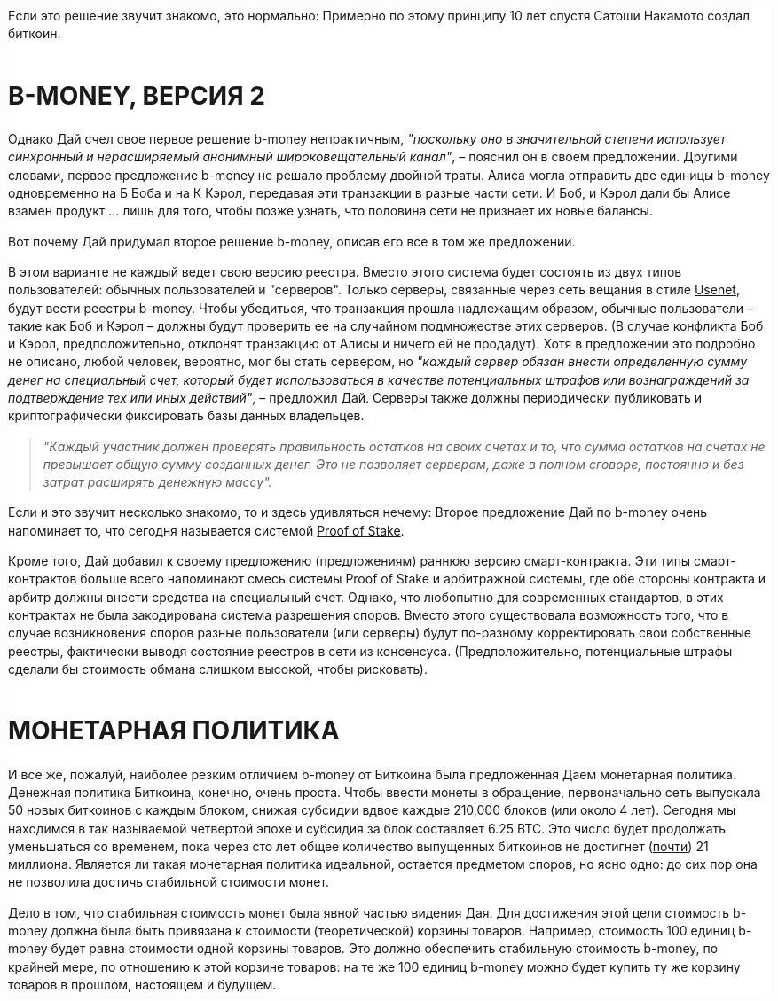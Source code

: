 Если это решение звучит знакомо, это нормально: Примерно по этому принципу 10 лет спустя Сатоши Накамото создал биткоин.

<h1 id="b-money-%D0%B2%D0%B5%D1%80%D1%81%D0%B8%D1%8F-2">B-MONEY, ВЕРСИЯ 2</h1>

Однако Дай счел свое первое решение b-money непрактичным, _"поскольку оно в значительной степени использует синхронный и нерасширяемый анонимный широковещательный канал"_, – пояснил он в своем предложении. Другими словами, первое предложение b-money не решало проблему двойной траты. Алиса могла отправить две единицы b-money одновременно на Б Боба и на К Кэрол, передавая эти транзакции в разные части сети. И Боб, и Кэрол дали бы Алисе взамен продукт ... лишь для того, чтобы позже узнать, что половина сети не признает их новые балансы.

Вот почему Дай придумал второе решение b-money, описав его все в том же предложении.

В этом варианте не каждый ведет свою версию реестра. Вместо этого система будет состоять из двух типов пользователей: обычных пользователей и "серверов". Только серверы, связанные через сеть вещания в стиле [Usenet](https://ru.wikipedia.org/wiki/Usenet), будут вести реестры b-money. Чтобы убедиться, что транзакция прошла надлежащим образом, обычные пользователи – такие как Боб и Кэрол – должны будут проверить ее на случайном подмножестве этих серверов. (В случае конфликта Боб и Кэрол, предположительно, отклонят транзакцию от Алисы и ничего ей не продадут). Хотя в предложении это подробно не описано, любой человек, вероятно, мог бы стать сервером, но _"каждый сервер обязан внести определенную сумму денег на специальный счет, который будет использоваться в качестве потенциальных штрафов или вознаграждений за подтверждение тех или иных действий"_, – предложил Дай. Серверы также должны периодически публиковать и криптографически фиксировать базы данных владельцев.

<blockquote class="kg-blockquote-alt"><em>"Каждый участник должен проверять правильность остатков на своих счетах и то, что сумма остатков на счетах не превышает общую сумму созданных денег. Это не позволяет серверам, даже в полном сговоре, постоянно и без затрат расширять денежную массу".</em></blockquote>

Если и это звучит несколько знакомо, то и здесь удивляться нечему: Второе предложение Дай по b-money очень напоминает то, что сегодня называется системой [Proof of Stake](https://www.21ideas.org/theory-protocol-pos-is-a-scam/).

Кроме того, Дай добавил к своему предложению (предложениям) раннюю версию смарт-контракта. Эти типы смарт-контрактов больше всего напоминают смесь системы Proof of Stake и арбитражной системы, где обе стороны контракта и арбитр должны внести средства на специальный счет. Однако, что любопытно для современных стандартов, в этих контрактах не была закодирована система разрешения споров. Вместо этого существовала возможность того, что в случае возникновения споров разные пользователи (или серверы) будут по-разному корректировать свои собственные реестры, фактически выводя состояние реестров в сети из консенсуса. (Предположительно, потенциальные штрафы сделали бы стоимость обмана слишком высокой, чтобы рисковать).

<h1 id="%D0%BC%D0%BE%D0%BD%D0%B5%D1%82%D0%B0%D1%80%D0%BD%D0%B0%D1%8F-%D0%BF%D0%BE%D0%BB%D0%B8%D1%82%D0%B8%D0%BA%D0%B0">МОНЕТАРНАЯ ПОЛИТИКА</h1>

И все же, пожалуй, наиболее резким отличием b-money от Биткоина была предложенная Даем монетарная политика. Денежная политика Биткоина, конечно, очень проста. Чтобы ввести монеты в обращение, первоначально сеть выпускала 50 новых биткоинов с каждым блоком, снижая субсидии вдвое каждые 210,000 блоков (или около 4 лет). Сегодня мы находимся в так называемой четвертой эпохе и субсидия за блок составляет 6.25 BTC. Это число будет продолжать уменьшаться со временем, пока через сто лет общее количество выпущенных биткоинов не достигнет ([почти](https://t.me/bitcoin21ideas/1802)) 21 миллиона. Является ли такая монетарная политика идеальной, остается предметом споров, но ясно одно: до сих пор она не позволила достичь стабильной стоимости монет.

Дело в том, что стабильная стоимость монет была явной частью видения Дая. Для достижения этой цели стоимость b-money должна была быть привязана к стоимости (теоретической) корзины товаров. Например, стоимость 100 единиц b-money будет равна стоимости одной корзины товаров. Это должно обеспечить стабильную стоимость b-money, по крайней мере, по отношению к этой корзине товаров: на те же 100 единиц b-money можно будет купить ту же корзину товаров в прошлом, настоящем и будущем.

